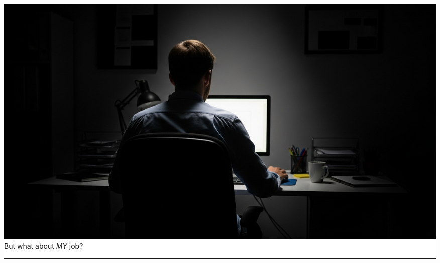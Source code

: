   <img class="bg-img" src="./images/office-me.png" alt="Office scene" />
  <div class="ScrimBox">But what about <em>MY</em> job?</div>
</div>



---


<style>
  section {
    display: flex;
    justify-content: center;
    align-items: center;
    background: #999;
  }
  
  .cal-wrapper {
    width: 500px;
    height: 600px;
    background: white;
    border: 2px solid #222;
    border-radius: 18px;
    display: flex;
    flex-direction: column;
    overflow: hidden;
  }
  
  .cal-header {
    height: 52px;
    border-bottom: 2px solid #222;
    display: flex;
    align-items: center;
    padding: 0 16px;
    font-weight: 800;
    flex-shrink: 0;
  }
  
